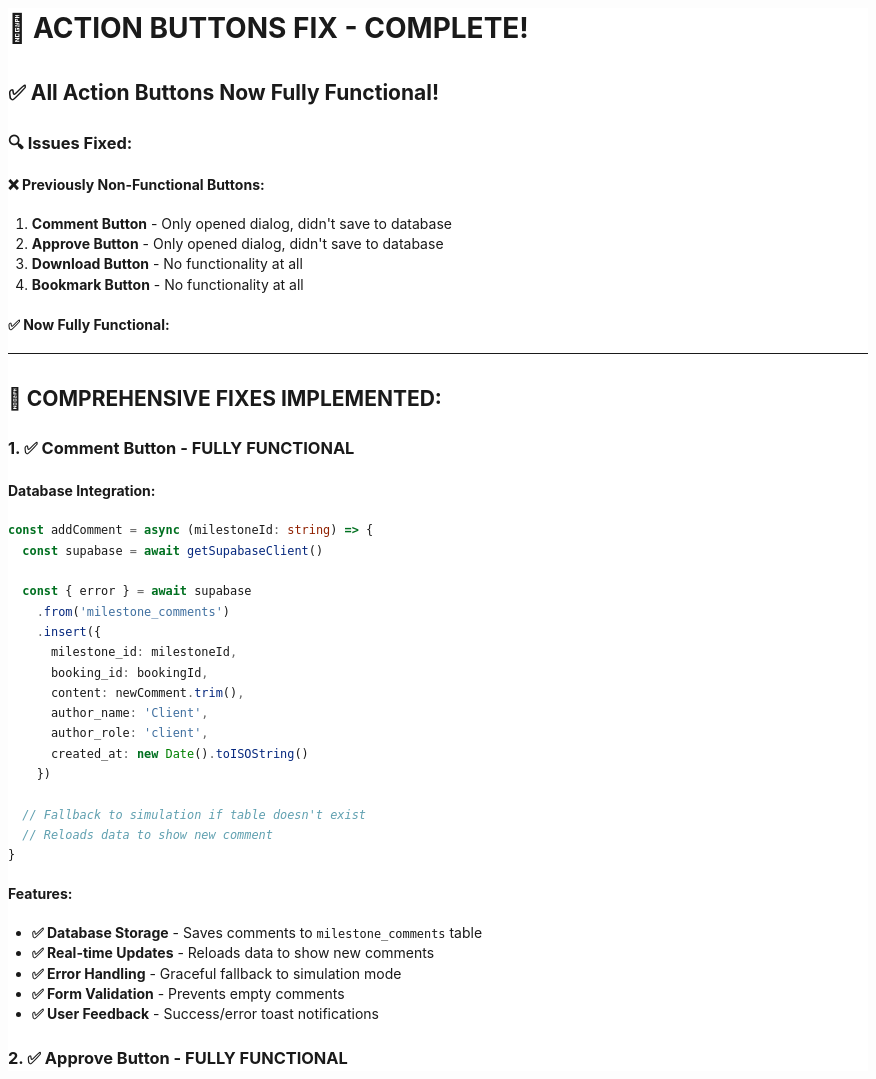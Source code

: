# 🎯 **ACTION BUTTONS FIX - COMPLETE!**

## ✅ **All Action Buttons Now Fully Functional!**

### **🔍 Issues Fixed:**

#### **❌ Previously Non-Functional Buttons:**
1. **Comment Button** - Only opened dialog, didn't save to database
2. **Approve Button** - Only opened dialog, didn't save to database  
3. **Download Button** - No functionality at all
4. **Bookmark Button** - No functionality at all

#### **✅ Now Fully Functional:**

---

## **🔧 COMPREHENSIVE FIXES IMPLEMENTED:**

### **1. ✅ Comment Button - FULLY FUNCTIONAL**

#### **Database Integration:**
```typescript
const addComment = async (milestoneId: string) => {
  const supabase = await getSupabaseClient()
  
  const { error } = await supabase
    .from('milestone_comments')
    .insert({
      milestone_id: milestoneId,
      booking_id: bookingId,
      content: newComment.trim(),
      author_name: 'Client',
      author_role: 'client',
      created_at: new Date().toISOString()
    })
  
  // Fallback to simulation if table doesn't exist
  // Reloads data to show new comment
}
```

#### **Features:**
- **✅ Database Storage** - Saves comments to `milestone_comments` table
- **✅ Real-time Updates** - Reloads data to show new comments
- **✅ Error Handling** - Graceful fallback to simulation mode
- **✅ Form Validation** - Prevents empty comments
- **✅ User Feedback** - Success/error toast notifications

### **2. ✅ Approve Button - FULLY FUNCTIONAL**
